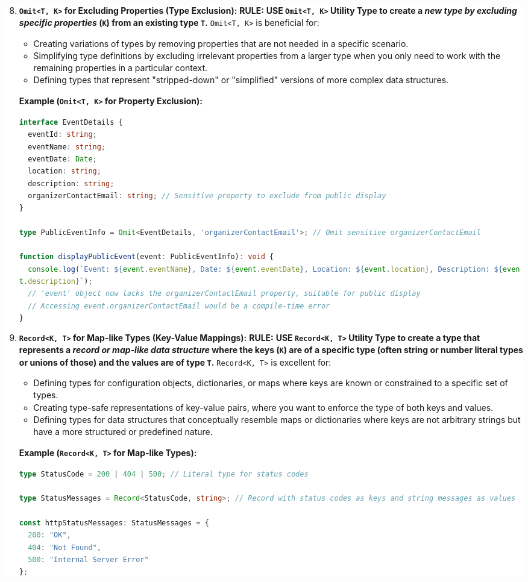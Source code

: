 8.  **`Omit<T, K>` for Excluding Properties (Type Exclusion):** **RULE:** **USE `Omit<T, K>` Utility Type to create a *new type by excluding specific properties* (`K`) from an existing type `T`.**  `Omit<T, K>` is beneficial for:
    *   Creating variations of types by removing properties that are not needed in a specific scenario.
    *   Simplifying type definitions by excluding irrelevant properties from a larger type when you only need to work with the remaining properties in a particular context.
    *   Defining types that represent "stripped-down" or "simplified" versions of more complex data structures.

    **Example (`Omit<T, K>` for Property Exclusion):**
    ```typescript
    interface EventDetails {
      eventId: string;
      eventName: string;
      eventDate: Date;
      location: string;
      description: string;
      organizerContactEmail: string; // Sensitive property to exclude from public display
    }

    type PublicEventInfo = Omit<EventDetails, 'organizerContactEmail'>; // Omit sensitive organizerContactEmail

    function displayPublicEvent(event: PublicEventInfo): void {
      console.log(`Event: ${event.eventName}, Date: ${event.eventDate}, Location: ${event.location}, Description: ${event.description}`);
      // 'event' object now lacks the organizerContactEmail property, suitable for public display
      // Accessing event.organizerContactEmail would be a compile-time error
    }
    ```

9.  **`Record<K, T>` for Map-like Types (Key-Value Mappings):** **RULE:** **USE `Record<K, T>` Utility Type to create a type that represents a *record or map-like data structure* where the keys (`K`) are of a specific type (often string or number literal types or unions of those) and the values are of type `T`.** `Record<K, T>` is excellent for:
    *   Defining types for configuration objects, dictionaries, or maps where keys are known or constrained to a specific set of types.
    *   Creating type-safe representations of key-value pairs, where you want to enforce the type of both keys and values.
    *   Defining types for data structures that conceptually resemble maps or dictionaries where keys are not arbitrary strings but have a more structured or predefined nature.

    **Example (`Record<K, T>` for Map-like Types):**
    ```typescript
    type StatusCode = 200 | 404 | 500; // Literal type for status codes

    type StatusMessages = Record<StatusCode, string>; // Record with status codes as keys and string messages as values

    const httpStatusMessages: StatusMessages = {
      200: "OK",
      404: "Not Found",
      500: "Internal Server Error"
    };
